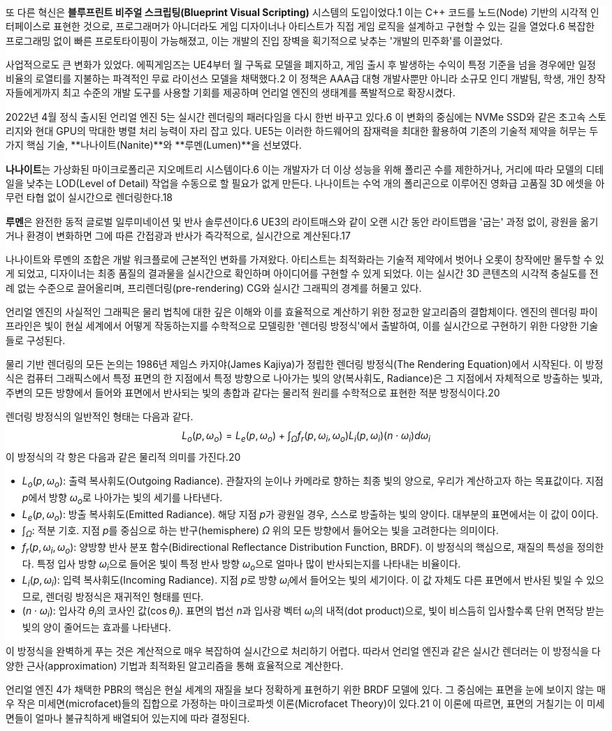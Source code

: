 또 다른 혁신은 **블루프린트 비주얼 스크립팅(Blueprint Visual Scripting)** 시스템의 도입이었다.1 이는 C++ 코드를 노드(Node) 기반의 시각적 인터페이스로 표현한 것으로, 프로그래머가 아니더라도 게임 디자이너나 아티스트가 직접 게임 로직을 설계하고 구현할 수 있는 길을 열었다.6 복잡한 프로그래밍 없이 빠른 프로토타이핑이 가능해졌고, 이는 개발의 진입 장벽을 획기적으로 낮추는 '개발의 민주화'를 이끌었다.

사업적으로도 큰 변화가 있었다. 에픽게임즈는 UE4부터 월 구독료 모델을 폐지하고, 게임 출시 후 발생하는 수익이 특정 기준을 넘을 경우에만 일정 비율의 로열티를 지불하는 파격적인 무료 라이선스 모델을 채택했다.2 이 정책은 AAA급 대형 개발사뿐만 아니라 소규모 인디 개발팀, 학생, 개인 창작자들에게까지 최고 수준의 개발 도구를 사용할 기회를 제공하며 언리얼 엔진의 생태계를 폭발적으로 확장시켰다.


2022년 4월 정식 출시된 언리얼 엔진 5는 실시간 렌더링의 패러다임을 다시 한번 바꾸고 있다.6 이 변화의 중심에는 NVMe SSD와 같은 초고속 스토리지와 현대 GPU의 막대한 병렬 처리 능력이 자리 잡고 있다. UE5는 이러한 하드웨어의 잠재력을 최대한 활용하여 기존의 기술적 제약을 허무는 두 가지 핵심 기술, **나나이트(Nanite)**와 **루멘(Lumen)**을 선보였다.

**나나이트**는 가상화된 마이크로폴리곤 지오메트리 시스템이다.6 이는 개발자가 더 이상 성능을 위해 폴리곤 수를 제한하거나, 거리에 따라 모델의 디테일을 낮추는 LOD(Level of Detail) 작업을 수동으로 할 필요가 없게 만든다. 나나이트는 수억 개의 폴리곤으로 이루어진 영화급 고품질 3D 에셋을 아무런 타협 없이 실시간으로 렌더링한다.18

**루멘**은 완전한 동적 글로벌 일루미네이션 및 반사 솔루션이다.6 UE3의 라이트매스와 같이 오랜 시간 동안 라이트맵을 '굽는' 과정 없이, 광원을 옮기거나 환경이 변화하면 그에 따른 간접광과 반사가 즉각적으로, 실시간으로 계산된다.17

나나이트와 루멘의 조합은 개발 워크플로에 근본적인 변화를 가져왔다. 아티스트는 최적화라는 기술적 제약에서 벗어나 오롯이 창작에만 몰두할 수 있게 되었고, 디자이너는 최종 품질의 결과물을 실시간으로 확인하며 아이디어를 구현할 수 있게 되었다. 이는 실시간 3D 콘텐츠의 시각적 충실도를 전례 없는 수준으로 끌어올리며, 프리렌더링(pre-rendering) CG와 실시간 그래픽의 경계를 허물고 있다.


언리얼 엔진의 사실적인 그래픽은 물리 법칙에 대한 깊은 이해와 이를 효율적으로 계산하기 위한 정교한 알고리즘의 결합체이다. 엔진의 렌더링 파이프라인은 빛이 현실 세계에서 어떻게 작동하는지를 수학적으로 모델링한 '렌더링 방정식'에서 출발하여, 이를 실시간으로 구현하기 위한 다양한 기술들로 구성된다.


물리 기반 렌더링의 모든 논의는 1986년 제임스 카지야(James Kajiya)가 정립한 렌더링 방정식(The Rendering Equation)에서 시작된다. 이 방정식은 컴퓨터 그래픽스에서 특정 표면의 한 지점에서 특정 방향으로 나아가는 빛의 양(복사휘도, Radiance)은 그 지점에서 자체적으로 방출하는 빛과, 주변의 모든 방향에서 들어와 표면에서 반사되는 빛의 총합과 같다는 물리적 원리를 수학적으로 표현한 적분 방정식이다.20

렌더링 방정식의 일반적인 형태는 다음과 같다.
$$
L_o(p, \omega_o) = L_e(p, \omega_o) + \int_{\Omega} f_r(p, \omega_i, \omega_o) L_i(p, \omega_i) (n \cdot \omega_i) d\omega_i
$$
이 방정식의 각 항은 다음과 같은 물리적 의미를 가진다.20

- $L_o(p, \omega_o)$: 출력 복사휘도(Outgoing Radiance). 관찰자의 눈이나 카메라로 향하는 최종 빛의 양으로, 우리가 계산하고자 하는 목표값이다. 지점 $p$에서 방향 $\omega_o$로 나아가는 빛의 세기를 나타낸다.
- $L_e(p, \omega_o)$: 방출 복사휘도(Emitted Radiance). 해당 지점 $p$가 광원일 경우, 스스로 방출하는 빛의 양이다. 대부분의 표면에서는 이 값이 0이다.
- $\int_{\Omega}$: 적분 기호. 지점 $p$를 중심으로 하는 반구(hemisphere) $\Omega$ 위의 모든 방향에서 들어오는 빛을 고려한다는 의미이다.
- $f_r(p, \omega_i, \omega_o)$: 양방향 반사 분포 함수(Bidirectional Reflectance Distribution Function, BRDF). 이 방정식의 핵심으로, 재질의 특성을 정의한다. 특정 입사 방향 $\omega_i$으로 들어온 빛이 특정 반사 방향 $\omega_o$으로 얼마나 많이 반사되는지를 나타내는 비율이다.
- $L_i(p, \omega_i)$: 입력 복사휘도(Incoming Radiance). 지점 $p$로 방향 $\omega_i$에서 들어오는 빛의 세기이다. 이 값 자체도 다른 표면에서 반사된 빛일 수 있으므로, 렌더링 방정식은 재귀적인 형태를 띤다.
- $(n \cdot \omega_i)$: 입사각 $\theta_i$의 코사인 값($\cos\theta_i$). 표면의 법선 $n$과 입사광 벡터 $\omega_i$의 내적(dot product)으로, 빛이 비스듬히 입사할수록 단위 면적당 받는 빛의 양이 줄어드는 효과를 나타낸다.

이 방정식을 완벽하게 푸는 것은 계산적으로 매우 복잡하여 실시간으로 처리하기 어렵다. 따라서 언리얼 엔진과 같은 실시간 렌더러는 이 방정식을 다양한 근사(approximation) 기법과 최적화된 알고리즘을 통해 효율적으로 계산한다.


언리얼 엔진 4가 채택한 PBR의 핵심은 현실 세계의 재질을 보다 정확하게 표현하기 위한 BRDF 모델에 있다. 그 중심에는 표면을 눈에 보이지 않는 매우 작은 미세면(microfacet)들의 집합으로 가정하는 마이크로파셋 이론(Microfacet Theory)이 있다.21 이 이론에 따르면, 표면의 거칠기는 이 미세면들이 얼마나 불규칙하게 배열되어 있는지에 따라 결정된다.
